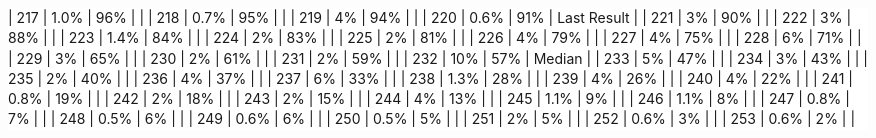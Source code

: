 | 217 | 1.0% | 96% |  |
| 218 | 0.7% | 95% |  |
| 219 | 4% | 94% |  |
| 220 | 0.6% | 91% | Last Result |
| 221 | 3% | 90% |  |
| 222 | 3% | 88% |  |
| 223 | 1.4% | 84% |  |
| 224 | 2% | 83% |  |
| 225 | 2% | 81% |  |
| 226 | 4% | 79% |  |
| 227 | 4% | 75% |  |
| 228 | 6% | 71% |  |
| 229 | 3% | 65% |  |
| 230 | 2% | 61% |  |
| 231 | 2% | 59% |  |
| 232 | 10% | 57% | Median |
| 233 | 5% | 47% |  |
| 234 | 3% | 43% |  |
| 235 | 2% | 40% |  |
| 236 | 4% | 37% |  |
| 237 | 6% | 33% |  |
| 238 | 1.3% | 28% |  |
| 239 | 4% | 26% |  |
| 240 | 4% | 22% |  |
| 241 | 0.8% | 19% |  |
| 242 | 2% | 18% |  |
| 243 | 2% | 15% |  |
| 244 | 4% | 13% |  |
| 245 | 1.1% | 9% |  |
| 246 | 1.1% | 8% |  |
| 247 | 0.8% | 7% |  |
| 248 | 0.5% | 6% |  |
| 249 | 0.6% | 6% |  |
| 250 | 0.5% | 5% |  |
| 251 | 2% | 5% |  |
| 252 | 0.6% | 3% |  |
| 253 | 0.6% | 2% |  |